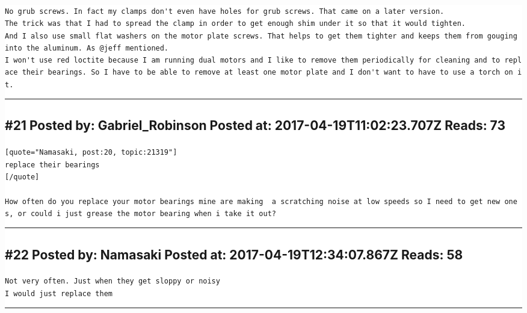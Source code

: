 ```
No grub screws. In fact my clamps don't even have holes for grub screws. That came on a later version.
The trick was that I had to spread the clamp in order to get enough shim under it so that it would tighten.
And I also use small flat washers on the motor plate screws. That helps to get them tighter and keeps them from gouging into the aluminum. As @jeff mentioned.
I won't use red loctite because I am running dual motors and I like to remove them periodically for cleaning and to replace their bearings. So I have to be able to remove at least one motor plate and I don't want to have to use a torch on it.
```

---
## \#21 Posted by: Gabriel_Robinson Posted at: 2017-04-19T11:02:23.707Z Reads: 73

```
[quote="Namasaki, post:20, topic:21319"]
replace their bearings
[/quote]

How often do you replace your motor bearings mine are making  a scratching noise at low speeds so I need to get new ones, or could i just grease the motor bearing when i take it out?
```

---
## \#22 Posted by: Namasaki Posted at: 2017-04-19T12:34:07.867Z Reads: 58

```
Not very often. Just when they get sloppy or noisy 
I would just replace them
```

---
